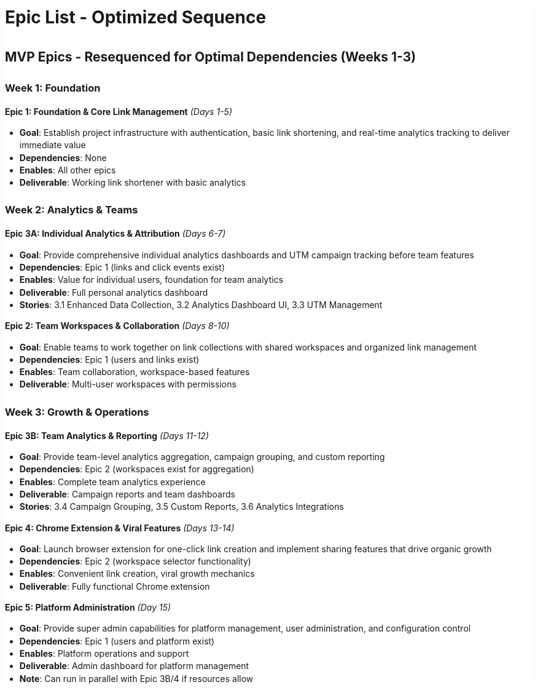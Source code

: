 # Epic List - Optimized Sequence

## MVP Epics - Resequenced for Optimal Dependencies (Weeks 1-3)

### Week 1: Foundation
**Epic 1: Foundation & Core Link Management** *(Days 1-5)*
- **Goal**: Establish project infrastructure with authentication, basic link shortening, and real-time analytics tracking to deliver immediate value
- **Dependencies**: None
- **Enables**: All other epics
- **Deliverable**: Working link shortener with basic analytics

### Week 2: Analytics & Teams
**Epic 3A: Individual Analytics & Attribution** *(Days 6-7)*
- **Goal**: Provide comprehensive individual analytics dashboards and UTM campaign tracking before team features
- **Dependencies**: Epic 1 (links and click events exist)
- **Enables**: Value for individual users, foundation for team analytics
- **Deliverable**: Full personal analytics dashboard
- **Stories**: 3.1 Enhanced Data Collection, 3.2 Analytics Dashboard UI, 3.3 UTM Management

**Epic 2: Team Workspaces & Collaboration** *(Days 8-10)*
- **Goal**: Enable teams to work together on link collections with shared workspaces and organized link management
- **Dependencies**: Epic 1 (users and links exist)
- **Enables**: Team collaboration, workspace-based features
- **Deliverable**: Multi-user workspaces with permissions

### Week 3: Growth & Operations
**Epic 3B: Team Analytics & Reporting** *(Days 11-12)*
- **Goal**: Provide team-level analytics aggregation, campaign grouping, and custom reporting
- **Dependencies**: Epic 2 (workspaces exist for aggregation)
- **Enables**: Complete team analytics experience
- **Deliverable**: Campaign reports and team dashboards
- **Stories**: 3.4 Campaign Grouping, 3.5 Custom Reports, 3.6 Analytics Integrations

**Epic 4: Chrome Extension & Viral Features** *(Days 13-14)*
- **Goal**: Launch browser extension for one-click link creation and implement sharing features that drive organic growth
- **Dependencies**: Epic 2 (workspace selector functionality)
- **Enables**: Convenient link creation, viral growth mechanics
- **Deliverable**: Fully functional Chrome extension

**Epic 5: Platform Administration** *(Day 15)*
- **Goal**: Provide super admin capabilities for platform management, user administration, and configuration control
- **Dependencies**: Epic 1 (users and platform exist)
- **Enables**: Platform operations and support
- **Deliverable**: Admin dashboard for platform management
- **Note**: Can run in parallel with Epic 3B/4 if resources allow
